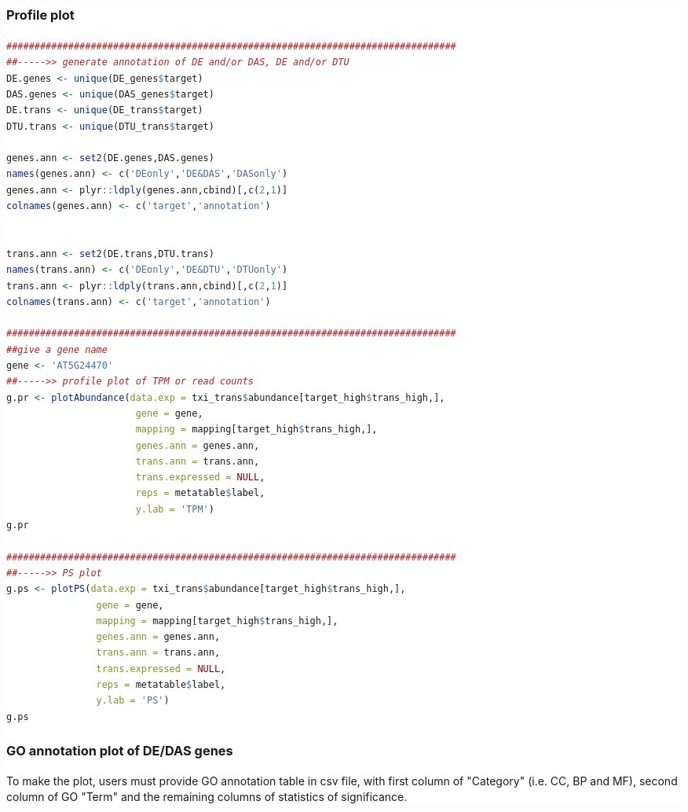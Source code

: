 ### Profile plot

``` r
################################################################################
##----->> generate annotation of DE and/or DAS, DE and/or DTU
DE.genes <- unique(DE_genes$target)
DAS.genes <- unique(DAS_genes$target)
DE.trans <- unique(DE_trans$target)
DTU.trans <- unique(DTU_trans$target)

genes.ann <- set2(DE.genes,DAS.genes)
names(genes.ann) <- c('DEonly','DE&DAS','DASonly')
genes.ann <- plyr::ldply(genes.ann,cbind)[,c(2,1)]
colnames(genes.ann) <- c('target','annotation')


trans.ann <- set2(DE.trans,DTU.trans)
names(trans.ann) <- c('DEonly','DE&DTU','DTUonly')
trans.ann <- plyr::ldply(trans.ann,cbind)[,c(2,1)]
colnames(trans.ann) <- c('target','annotation')

################################################################################
##give a gene name
gene <- 'AT5G24470'
##----->> profile plot of TPM or read counts
g.pr <- plotAbundance(data.exp = txi_trans$abundance[target_high$trans_high,],
                       gene = gene,
                       mapping = mapping[target_high$trans_high,],
                       genes.ann = genes.ann,
                       trans.ann = trans.ann,
                       trans.expressed = NULL,
                       reps = metatable$label,
                       y.lab = 'TPM')
g.pr

################################################################################
##----->> PS plot
g.ps <- plotPS(data.exp = txi_trans$abundance[target_high$trans_high,],
                gene = gene,
                mapping = mapping[target_high$trans_high,],
                genes.ann = genes.ann,
                trans.ann = trans.ann,
                trans.expressed = NULL,
                reps = metatable$label,
                y.lab = 'PS')
g.ps
```

### GO annotation plot of DE/DAS genes

To make the plot, users must provide GO annotation table in csv file, with first column of "Category" (i.e. CC, BP and MF), second column of GO "Term" and the remaining columns of statistics of significance.

